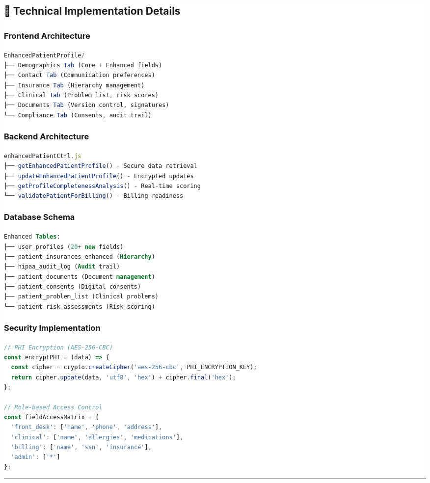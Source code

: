 
## 🔧 Technical Implementation Details

### **Frontend Architecture**
```typescript
EnhancedPatientProfile/
├── Demographics Tab (Core + Enhanced fields)
├── Contact Tab (Communication preferences)
├── Insurance Tab (Hierarchy management)
├── Clinical Tab (Problem list, risk scores)
├── Documents Tab (Version control, signatures)
└── Compliance Tab (Consents, audit trail)
```

### **Backend Architecture**
```javascript
enhancedPatientCtrl.js
├── getEnhancedPatientProfile() - Secure data retrieval
├── updateEnhancedPatientProfile() - Encrypted updates
├── getProfileCompletenessAnalysis() - Real-time scoring
└── validatePatientForBilling() - Billing readiness
```

### **Database Schema**
```sql
Enhanced Tables:
├── user_profiles (20+ new fields)
├── patient_insurances_enhanced (Hierarchy)
├── hipaa_audit_log (Audit trail)
├── patient_documents (Document management)
├── patient_consents (Digital consents)
├── patient_problem_list (Clinical problems)
└── patient_risk_assessments (Risk scoring)
```

### **Security Implementation**
```javascript
// PHI Encryption (AES-256-CBC)
const encryptPHI = (data) => {
  const cipher = crypto.createCipher('aes-256-cbc', PHI_ENCRYPTION_KEY);
  return cipher.update(data, 'utf8', 'hex') + cipher.final('hex');
};

// Role-based Access Control
const fieldAccessMatrix = {
  'front_desk': ['name', 'phone', 'address'],
  'clinical': ['name', 'allergies', 'medications'],
  'billing': ['name', 'ssn', 'insurance'],
  'admin': ['*']
};
```

---